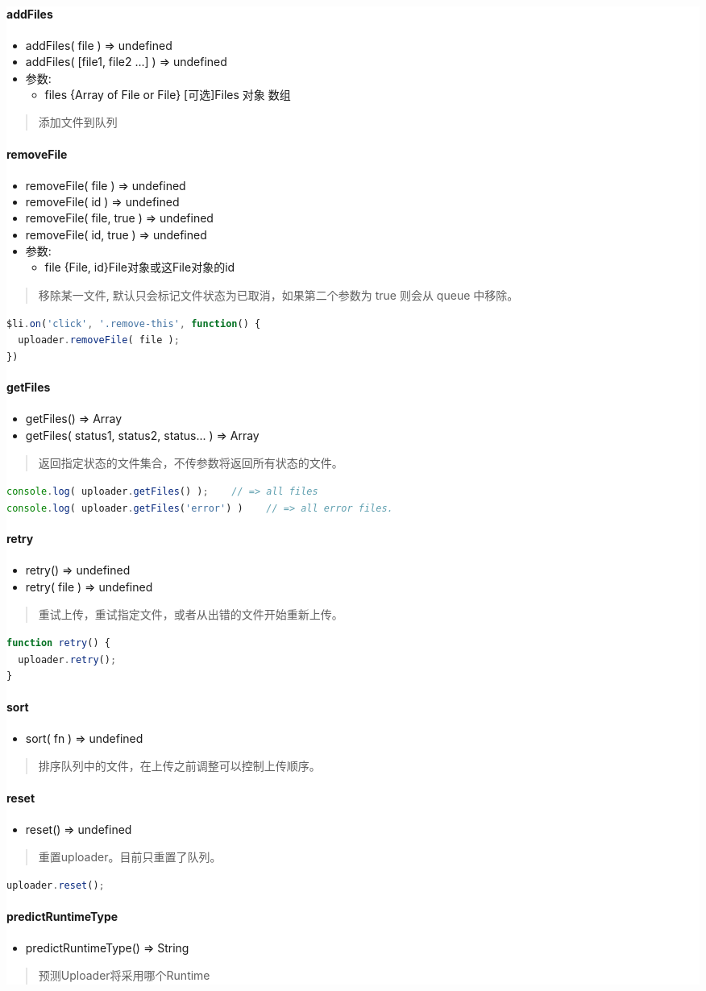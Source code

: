 #### addFiles
  * addFiles( file ) ⇒ undefined
  * addFiles( [file1, file2 ...] ) ⇒ undefined
* 参数:
  * files {Array of File or File} [可选]Files 对象 数组
> 添加文件到队列

#### removeFile
  * removeFile( file ) ⇒ undefined
  * removeFile( id ) ⇒ undefined
  * removeFile( file, true ) ⇒ undefined
  * removeFile( id, true ) ⇒ undefined
* 参数:
  * file {File, id}File对象或这File对象的id
> 移除某一文件, 默认只会标记文件状态为已取消，如果第二个参数为 true 则会从 queue 中移除。
```js
$li.on('click', '.remove-this', function() {
  uploader.removeFile( file );
})
```

#### getFiles
  * getFiles() ⇒ Array
  * getFiles( status1, status2, status... ) ⇒ Array
> 返回指定状态的文件集合，不传参数将返回所有状态的文件。
```js
console.log( uploader.getFiles() );    // => all files
console.log( uploader.getFiles('error') )    // => all error files.
```

#### retry
  * retry() ⇒ undefined
  * retry( file ) ⇒ undefined
> 重试上传，重试指定文件，或者从出错的文件开始重新上传。
```js
function retry() {
  uploader.retry();
}
```

#### sort
  * sort( fn ) ⇒ undefined
> 排序队列中的文件，在上传之前调整可以控制上传顺序。

#### reset
  * reset() ⇒ undefined
> 重置uploader。目前只重置了队列。
```js
uploader.reset();
```

#### predictRuntimeType
  * predictRuntimeType() ⇒ String
> 预测Uploader将采用哪个Runtime
